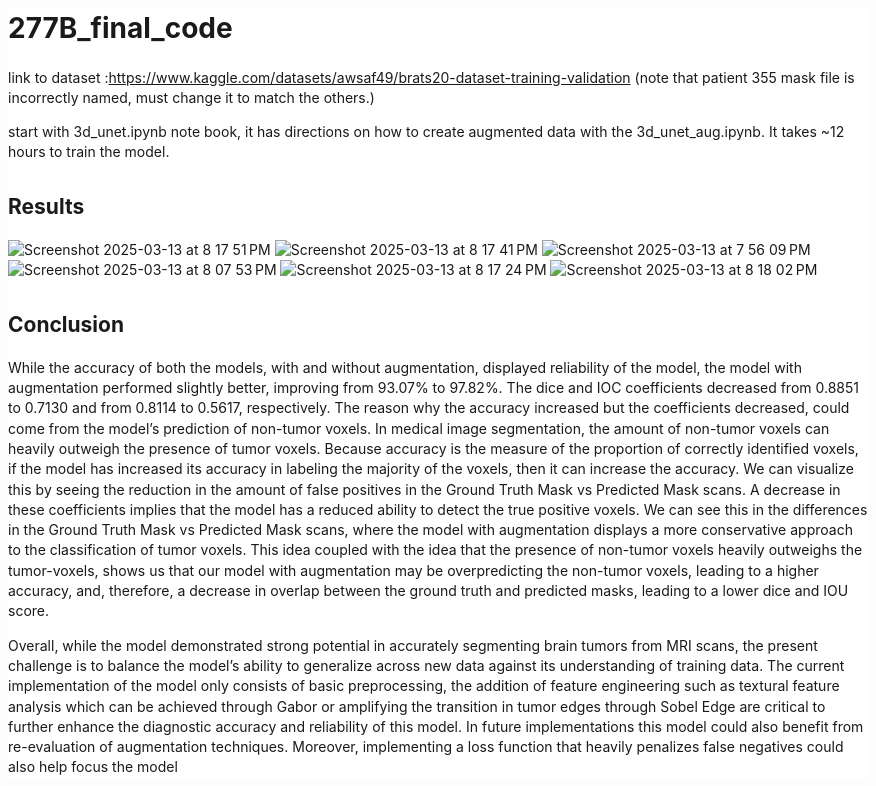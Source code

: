 # 277B_final_code
link to dataset :https://www.kaggle.com/datasets/awsaf49/brats20-dataset-training-validation (note that patient 355 mask file is incorrectly named, must change it to match the others.)

start with 3d_unet.ipynb note book, it has directions on how to create augmented data with the 3d_unet_aug.ipynb. It takes ~12 hours to train the model. 

## Results
<img width="761" alt="Screenshot 2025-03-13 at 8 17 51 PM" src="https://github.com/user-attachments/assets/aa2ac621-4338-45b4-9a32-e50a78f81bb1" />
<img width="778" alt="Screenshot 2025-03-13 at 8 17 41 PM" src="https://github.com/user-attachments/assets/726a9ebb-4ac6-4fbb-a387-5fd980fb9528" />
<img width="1002" alt="Screenshot 2025-03-13 at 7 56 09 PM" src="https://github.com/user-attachments/assets/00d44a55-2d9e-449b-a821-274076505ecb" />
<img width="772" alt="Screenshot 2025-03-13 at 8 07 53 PM" src="https://github.com/user-attachments/assets/e4b387c8-5bd9-456f-afb1-c906fda95328" />
<img width="866" alt="Screenshot 2025-03-13 at 8 17 24 PM" src="https://github.com/user-attachments/assets/13f9a665-6ee0-4464-b389-8a9bf1ce31b3" />
<img width="909" alt="Screenshot 2025-03-13 at 8 18 02 PM" src="https://github.com/user-attachments/assets/2caa1730-2a26-498a-b8fc-d2339ad5122f" />

## Conclusion

While the accuracy of both the models, with and without augmentation, displayed
reliability of the model, the model with augmentation performed slightly better, improving from
93.07% to 97.82%. The dice and IOC coefficients decreased from 0.8851 to 0.7130
and from 0.8114 to 0.5617, respectively. The reason why the accuracy increased but
the coefficients decreased, could come from the model’s prediction of non-tumor voxels. In
medical image segmentation, the amount of non-tumor voxels can heavily outweigh the presence
of tumor voxels. Because accuracy is the measure of the proportion of correctly identified
voxels, if the model has increased its accuracy in labeling the majority of the voxels, then it can
increase the accuracy. We can visualize this by seeing the reduction in the amount of false
positives in the Ground Truth Mask vs Predicted Mask scans. A decrease in these coefficients
implies that the model has a reduced ability to detect the true positive voxels. We can see this in
the differences in the Ground Truth Mask vs Predicted Mask scans, where the model with
augmentation displays a more conservative approach to the classification of tumor voxels. This
idea coupled with the idea that the presence of non-tumor voxels heavily outweighs the
tumor-voxels, shows us that our model with augmentation may be overpredicting the non-tumor
voxels, leading to a higher accuracy, and, therefore, a decrease in overlap between the ground
truth and predicted masks, leading to a lower dice and IOU score.

Overall, while the model demonstrated strong potential in accurately segmenting brain tumors
from MRI scans, the present challenge is to balance the model’s ability to generalize across new
data against its understanding of training data. The current implementation of the model only
consists of basic preprocessing, the addition of feature engineering such as textural feature
analysis which can be achieved through Gabor or amplifying the transition in tumor edges
through Sobel Edge are critical to further enhance the diagnostic accuracy and reliability of this
model. In future implementations this model could also benefit from re-evaluation of
augmentation techniques. Moreover, implementing a loss function that heavily penalizes false
negatives could also help focus the model




